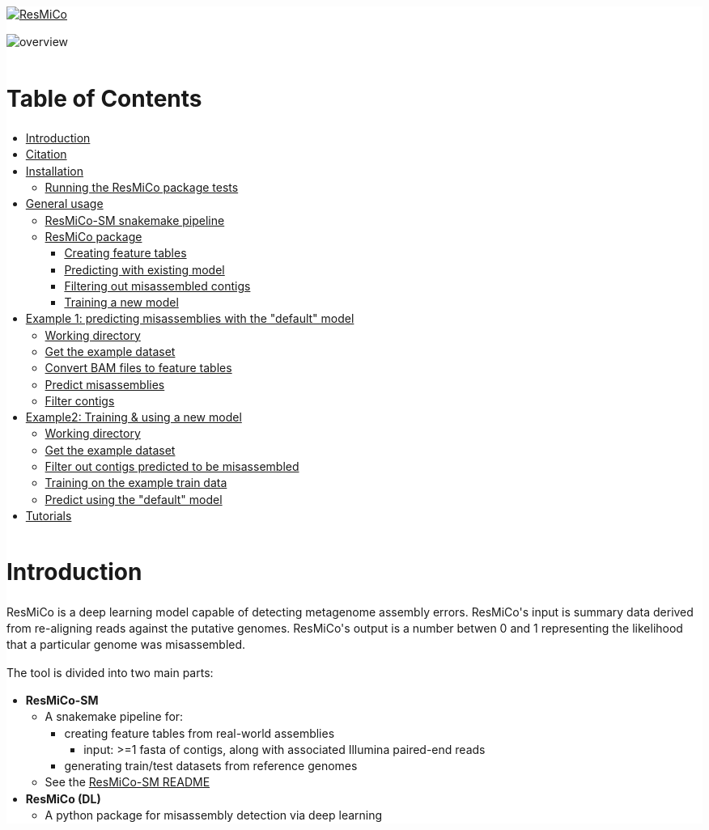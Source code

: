 [![ResMiCo](https://github.com/leylabmpi/ResMiCo/actions/workflows/pythonpackage.yml/badge.svg)](https://github.com/leylabmpi/ResMiCo/actions/workflows/pythonpackage.yml)

![overview](https://user-images.githubusercontent.com/2468572/175315122-1ec3e6e3-419f-4154-af31-21b9dcb2e38f.png)

# Table of Contents

- [Introduction](#introduction)
- [Citation](#citation)
- [Installation](#installation)
  * [Running the ResMiCo package tests](#running-the-resmico-package-tests)
- [General usage](#general-usage)
  * [ResMiCo-SM snakemake pipeline](#resmico-sm-snakemake-pipeline)
  * [ResMiCo package](#resmico-package)
    + [Creating feature tables](#creating-feature-tables)
    + [Predicting with existing model](#predicting-with-existing-model)
    + [Filtering out misassembled contigs](#filtering-out-misassembled-contigs)
    + [Training a new model](#training-a-new-model)
- [Example 1: predicting misassemblies with the "default" model](#example-1--predicting-misassemblies-with-the--default--model)
  * [Working directory](#working-directory)
  * [Get the example dataset](#get-the-example-dataset)
  * [Convert BAM files to feature tables](#convert-bam-files-to-feature-tables)
  * [Predict misassemblies](#predict-misassemblies)
  * [Filter contigs](#filter-contigs)
- [Example2: Training & using a new model](#example2--training---using-a-new-model)
  * [Working directory](#working-directory-1)
  * [Get the example dataset](#get-the-example-dataset-1)
  * [Filter out contigs predicted to be misassembled](#filter-out-contigs-predicted-to-be-misassembled)
  * [Training on the example train data](#training-on-the-example-train-data)
  * [Predict using the "default" model](#predict-using-the--default--model)
- [Tutorials](#tutorials)

# Introduction

ResMiCo is a deep learning model capable of detecting metagenome assembly errors. 
ResMiCo's input is summary data derived from re-aligning reads against the putative 
genomes. ResMiCo's output is a number betwen 0 and 1 representing the likelihood that a 
particular genome was misassembled.

The tool is divided into two main parts:

* **ResMiCo-SM**
  * A snakemake pipeline for:
    * creating feature tables from real-world assemblies
	  * input: >=1 fasta of contigs, along with associated Illumina paired-end reads
    * generating train/test datasets from reference genomes
  * See the [ResMiCo-SM README](./ResMiCo-SM/README.md)
* **ResMiCo (DL)**
  * A python package for misassembly detection via deep learning
